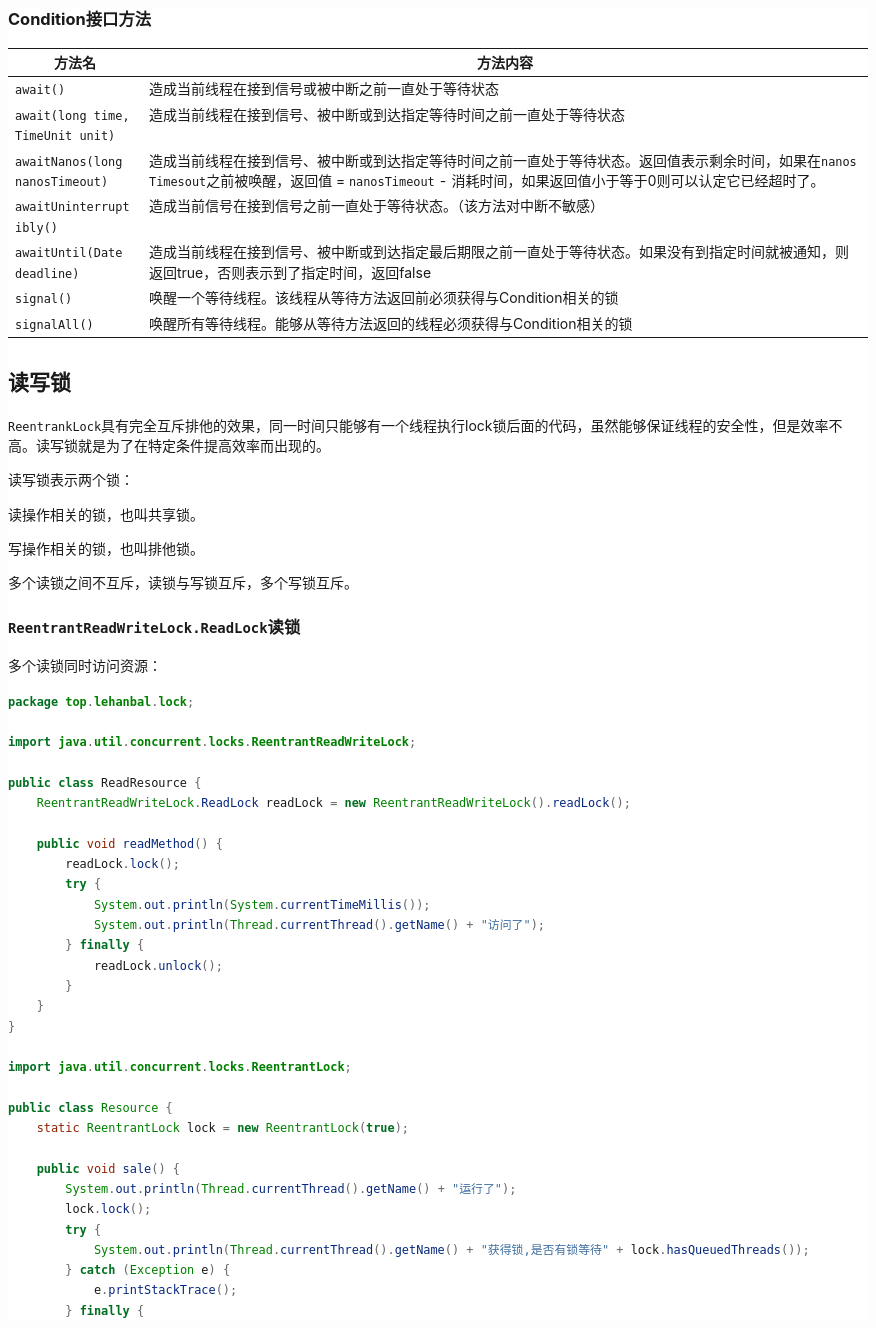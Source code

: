### Condition接口方法

| 方法名                            | 方法内容                                                     |
| --------------------------------- | ------------------------------------------------------------ |
| `await()`                         | 造成当前线程在接到信号或被中断之前一直处于等待状态           |
| `await(long time, TimeUnit unit)` | 造成当前线程在接到信号、被中断或到达指定等待时间之前一直处于等待状态 |
| `awaitNanos(long nanosTimeout)`   | 造成当前线程在接到信号、被中断或到达指定等待时间之前一直处于等待状态。返回值表示剩余时间，如果在`nanosTimesout`之前被唤醒，返回值 = `nanosTimeout` - 消耗时间，如果返回值小于等于0则可以认定它已经超时了。 |
| `awaitUninterruptibly()`          | 造成当前信号在接到信号之前一直处于等待状态。（该方法对中断不敏感） |
| `awaitUntil(Date deadline)`       | 造成当前线程在接到信号、被中断或到达指定最后期限之前一直处于等待状态。如果没有到指定时间就被通知，则返回true，否则表示到了指定时间，返回false |
| `signal()`                        | 唤醒一个等待线程。该线程从等待方法返回前必须获得与Condition相关的锁 |
| `signalAll()`                     | 唤醒所有等待线程。能够从等待方法返回的线程必须获得与Condition相关的锁 |

## 读写锁

`ReentrankLock`具有完全互斥排他的效果，同一时间只能够有一个线程执行lock锁后面的代码，虽然能够保证线程的安全性，但是效率不高。读写锁就是为了在特定条件提高效率而出现的。

读写锁表示两个锁：

读操作相关的锁，也叫共享锁。

写操作相关的锁，也叫排他锁。

多个读锁之间不互斥，读锁与写锁互斥，多个写锁互斥。

### `ReentrantReadWriteLock.ReadLock`读锁

多个读锁同时访问资源：

```java
package top.lehanbal.lock;

import java.util.concurrent.locks.ReentrantReadWriteLock;

public class ReadResource {
    ReentrantReadWriteLock.ReadLock readLock = new ReentrantReadWriteLock().readLock();

    public void readMethod() {
        readLock.lock();
        try {
            System.out.println(System.currentTimeMillis());
            System.out.println(Thread.currentThread().getName() + "访问了");
        } finally {
            readLock.unlock();
        }
    }
}

import java.util.concurrent.locks.ReentrantLock;

public class Resource {
    static ReentrantLock lock = new ReentrantLock(true);

    public void sale() {
        System.out.println(Thread.currentThread().getName() + "运行了");
        lock.lock();
        try {
            System.out.println(Thread.currentThread().getName() + "获得锁,是否有锁等待" + lock.hasQueuedThreads());
        } catch (Exception e) {
            e.printStackTrace();
        } finally {
```